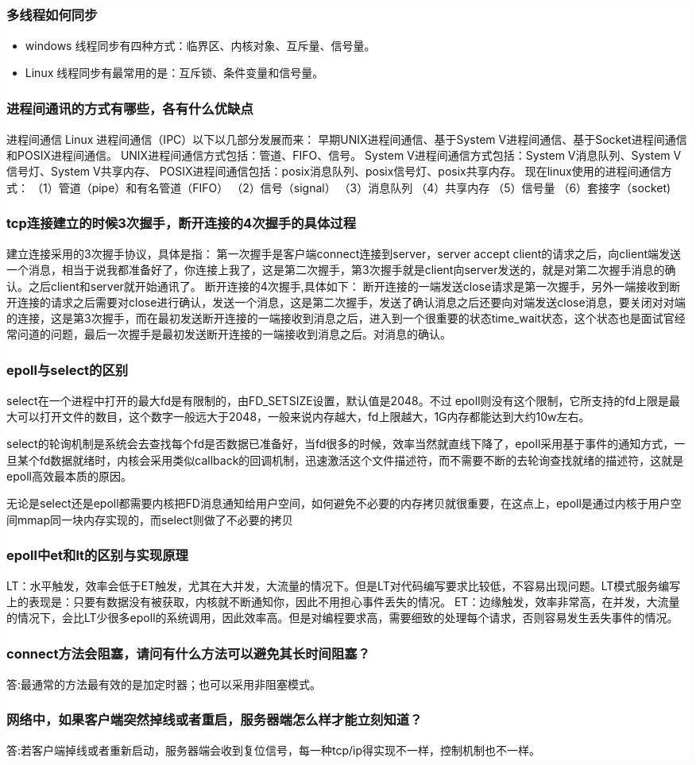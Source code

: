 ### 多线程如何同步
- windows
线程同步有四种方式：临界区、内核对象、互斥量、信号量。

- Linux
线程同步有最常用的是：互斥锁、条件变量和信号量。

### 进程间通讯的方式有哪些，各有什么优缺点
进程间通信
Linux 进程间通信（IPC）以下以几部分发展而来：
早期UNIX进程间通信、基于System V进程间通信、基于Socket进程间通信和POSIX进程间通信。
UNIX进程间通信方式包括：管道、FIFO、信号。
System V进程间通信方式包括：System V消息队列、System V信号灯、System V共享内存、
POSIX进程间通信包括：posix消息队列、posix信号灯、posix共享内存。
现在linux使用的进程间通信方式：
（1）管道（pipe）和有名管道（FIFO）
（2）信号（signal）
（3）消息队列
（4）共享内存
（5）信号量
（6）套接字（socket)

### tcp连接建立的时候3次握手，断开连接的4次握手的具体过程
建立连接采用的3次握手协议，具体是指：
第一次握手是客户端connect连接到server，server accept client的请求之后，向client端发送一个消息，相当于说我都准备好了，你连接上我了，这是第二次握手，第3次握手就是client向server发送的，就是对第二次握手消息的确认。之后client和server就开始通讯了。
断开连接的4次握手,具体如下：
断开连接的一端发送close请求是第一次握手，另外一端接收到断开连接的请求之后需要对close进行确认，发送一个消息，这是第二次握手，发送了确认消息之后还要向对端发送close消息，要关闭对对端的连接，这是第3次握手，而在最初发送断开连接的一端接收到消息之后，进入到一个很重要的状态time_wait状态，这个状态也是面试官经常问道的问题，最后一次握手是最初发送断开连接的一端接收到消息之后。对消息的确认。

### epoll与select的区别
select在一个进程中打开的最大fd是有限制的，由FD_SETSIZE设置，默认值是2048。不过 epoll则没有这个限制，它所支持的fd上限是最大可以打开文件的数目，这个数字一般远大于2048，一般来说内存越大，fd上限越大，1G内存都能达到大约10w左右。

select的轮询机制是系统会去查找每个fd是否数据已准备好，当fd很多的时候，效率当然就直线下降了，epoll采用基于事件的通知方式，一旦某个fd数据就绪时，内核会采用类似callback的回调机制，迅速激活这个文件描述符，而不需要不断的去轮询查找就绪的描述符，这就是epoll高效最本质的原因。

无论是select还是epoll都需要内核把FD消息通知给用户空间，如何避免不必要的内存拷贝就很重要，在这点上，epoll是通过内核于用户空间mmap同一块内存实现的，而select则做了不必要的拷贝

### epoll中et和lt的区别与实现原理
LT：水平触发，效率会低于ET触发，尤其在大并发，大流量的情况下。但是LT对代码编写要求比较低，不容易出现问题。LT模式服务编写上的表现是：只要有数据没有被获取，内核就不断通知你，因此不用担心事件丢失的情况。
ET：边缘触发，效率非常高，在并发，大流量的情况下，会比LT少很多epoll的系统调用，因此效率高。但是对编程要求高，需要细致的处理每个请求，否则容易发生丢失事件的情况。

### connect方法会阻塞，请问有什么方法可以避免其长时间阻塞？
答:最通常的方法最有效的是加定时器；也可以采用非阻塞模式。

### 网络中，如果客户端突然掉线或者重启，服务器端怎么样才能立刻知道？
答:若客户端掉线或者重新启动，服务器端会收到复位信号，每一种tcp/ip得实现不一样，控制机制也不一样。
